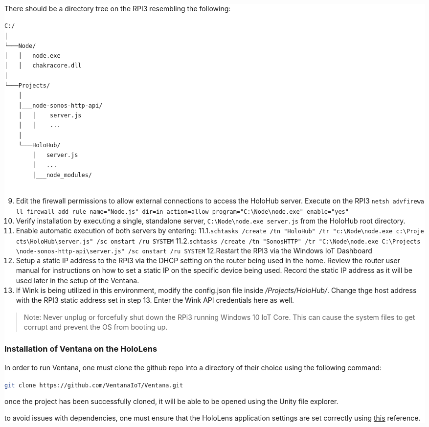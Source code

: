 There should be a directory tree on the RPI3 resembling the following:
```
C:/    
│
└───Node/
│   │   node.exe
│   │   chakracore.dll
│   
└───Projects/
    │
    │___node-sonos-http-api/
    │   │    server.js
    │   │    ...
    │
    └───HoloHub/
        │   server.js
        │   ...
        │___node_modules/
    
```
9. Edit the firewall permissions to allow external connections to access the HoloHub server. Execute on the RPI3 `netsh advfirewall firewall add rule name="Node.js" dir=in action=allow program="C:\Node\node.exe" enable="yes"` 
10. Verify installation by executing a single, standalone server, `C:\Node\node.exe server.js` from the HoloHub root directory.
11. Enable automatic execution of both servers by entering:
11.1.`schtasks /create /tn "HoloHub" /tr "c:\Node\node.exe c:\Projects\HoloHub\server.js" /sc onstart /ru SYSTEM`
11.2.`schtasks /create /tn "SonosHTTP" /tr "C:\Node\node.exe C:\Projects\node-sonos-http-api\server.js" /sc onstart /ru SYSTEM`
12.Restart the RPI3 via the Windows IoT Dashboard
13. Setup a static IP address to the RPI3 via the DHCP setting on the router being used in the home. Review the router user manual for instructions on how to set a static IP on the specific device being used. Record the static IP address as it will be used later in the setup of the Ventana.
14. If Wink is being utilized in this environment, modify the config.json file inside */Projects/HoloHub/*. Change thge host address with the RPI3 static address set in step 13. Enter the Wink API credentials here as well. 
> Note: Never unplug or forcefully shut down the RPi3 running Windows 10 IoT Core. This can cause the system files to get corrupt and prevent the OS from booting up.
 
### Installation of Ventana on the HoloLens

In order to run Ventana, one must clone the github repo into a directory of their choice using the following command:
```bash
git clone https://github.com/VentanaIoT/Ventana.git
```
once the project has been successfully cloned, it will be able to be opened using the Unity file explorer.

to avoid issues with dependencies, one must ensure that the HoloLens application settings are set correctly using [this](https://developer.microsoft.com/en-us/windows/mixed-reality/holograms_101e) reference.
